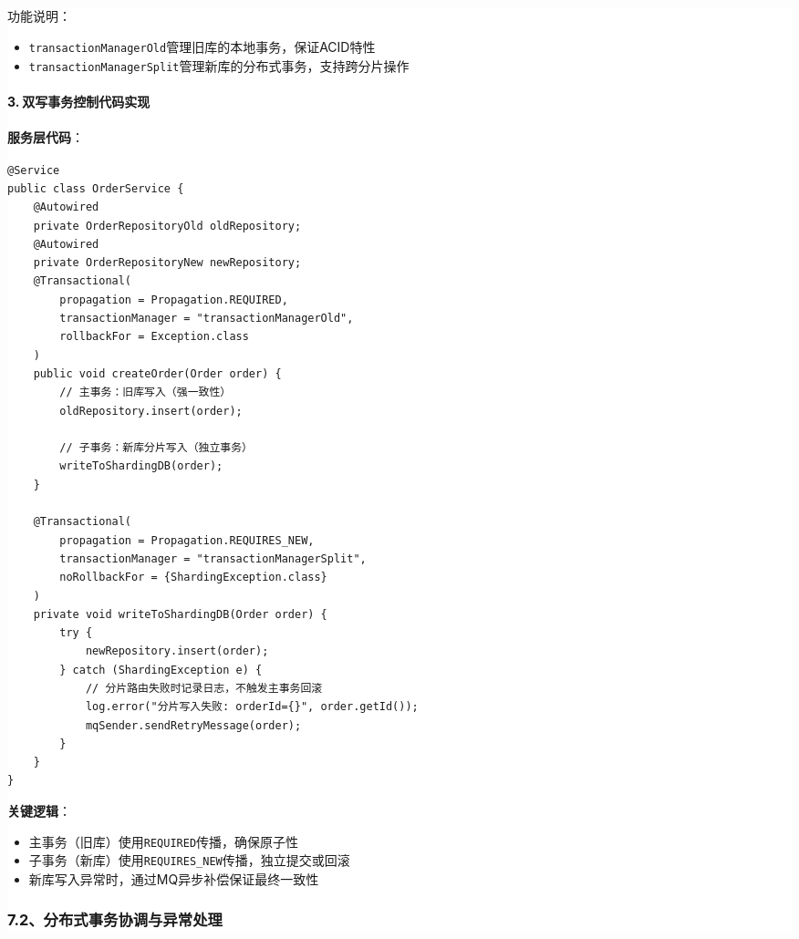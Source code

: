 ‌功能说明‌：

- `transactionManagerOld`管理旧库的本地事务，保证ACID特性‌
- `transactionManagerSplit`管理新库的分布式事务，支持跨分片操作‌

#### 3\. ‌双写事务控制代码实现‌

‌**服务层代码**‌：

```
@Service  
public class OrderService {  
    @Autowired  
    private OrderRepositoryOld oldRepository;  
    @Autowired  
    private OrderRepositoryNew newRepository;  
    @Transactional(  
        propagation = Propagation.REQUIRED,  
        transactionManager = "transactionManagerOld",  
        rollbackFor = Exception.class  
    )  
    public void createOrder(Order order) {  
        // 主事务：旧库写入（强一致性）  
        oldRepository.insert(order);  

        // 子事务：新库分片写入（独立事务）  
        writeToShardingDB(order);  
    }  

    @Transactional(  
        propagation = Propagation.REQUIRES_NEW,  
        transactionManager = "transactionManagerSplit",  
        noRollbackFor = {ShardingException.class}  
    )  
    private void writeToShardingDB(Order order) {  
        try {  
            newRepository.insert(order);  
        } catch (ShardingException e) {  
            // 分片路由失败时记录日志，不触发主事务回滚‌ 
            log.error("分片写入失败: orderId={}", order.getId());  
            mqSender.sendRetryMessage(order);  
        }  
    }  
}
```

‌**关键逻辑**‌：

- 主事务（旧库）使用`REQUIRED`传播，确保原子性‌
- 子事务（新库）使用`REQUIRES_NEW`传播，独立提交或回滚‌
- 新库写入异常时，通过MQ异步补偿保证最终一致性‌

### 7.2、分布式事务协调与异常处理
